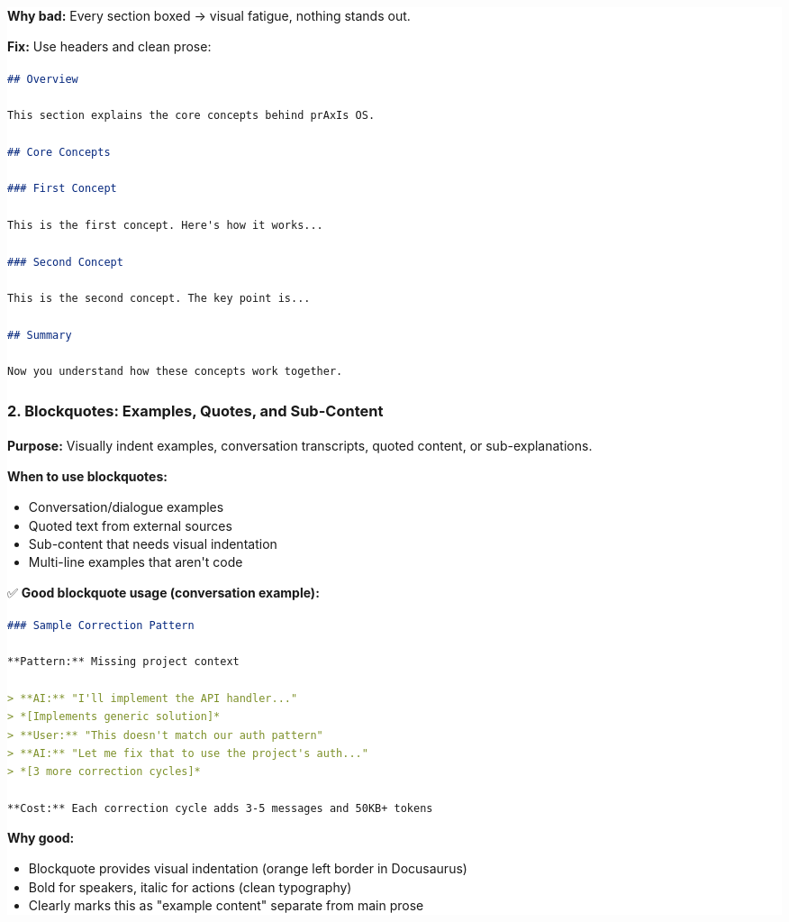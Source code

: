 **Why bad:** Every section boxed → visual fatigue, nothing stands out.

**Fix:** Use headers and clean prose:

```markdown
## Overview

This section explains the core concepts behind prAxIs OS.

## Core Concepts

### First Concept

This is the first concept. Here's how it works...

### Second Concept

This is the second concept. The key point is...

## Summary

Now you understand how these concepts work together.
```

### 2. Blockquotes: Examples, Quotes, and Sub-Content

**Purpose:** Visually indent examples, conversation transcripts, quoted content, or sub-explanations.

**When to use blockquotes:**
- Conversation/dialogue examples
- Quoted text from external sources
- Sub-content that needs visual indentation
- Multi-line examples that aren't code

✅ **Good blockquote usage (conversation example):**

```markdown
### Sample Correction Pattern

**Pattern:** Missing project context

> **AI:** "I'll implement the API handler..."  
> *[Implements generic solution]*  
> **User:** "This doesn't match our auth pattern"  
> **AI:** "Let me fix that to use the project's auth..."  
> *[3 more correction cycles]*

**Cost:** Each correction cycle adds 3-5 messages and 50KB+ tokens
```

**Why good:** 
- Blockquote provides visual indentation (orange left border in Docusaurus)
- Bold for speakers, italic for actions (clean typography)
- Clearly marks this as "example content" separate from main prose
